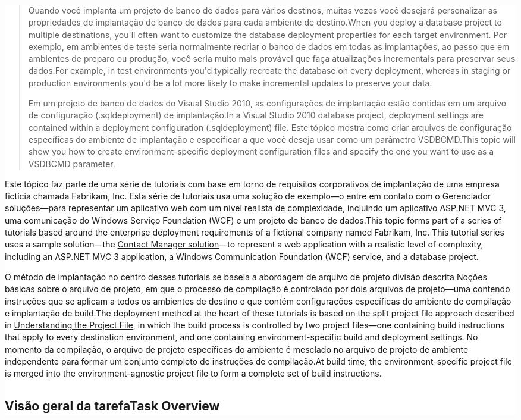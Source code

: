> <span data-ttu-id="3f535-110">Quando você implanta um projeto de banco de dados para vários destinos, muitas vezes você desejará personalizar as propriedades de implantação de banco de dados para cada ambiente de destino.</span><span class="sxs-lookup"><span data-stu-id="3f535-110">When you deploy a database project to multiple destinations, you'll often want to customize the database deployment properties for each target environment.</span></span> <span data-ttu-id="3f535-111">Por exemplo, em ambientes de teste seria normalmente recriar o banco de dados em todas as implantações, ao passo que em ambientes de preparo ou produção, você seria muito mais provável que faça atualizações incrementais para preservar seus dados.</span><span class="sxs-lookup"><span data-stu-id="3f535-111">For example, in test environments you'd typically recreate the database on every deployment, whereas in staging or production environments you'd be a lot more likely to make incremental updates to preserve your data.</span></span>
> 
> <span data-ttu-id="3f535-112">Em um projeto de banco de dados do Visual Studio 2010, as configurações de implantação estão contidas em um arquivo de configuração (.sqldeployment) de implantação.</span><span class="sxs-lookup"><span data-stu-id="3f535-112">In a Visual Studio 2010 database project, deployment settings are contained within a deployment configuration (.sqldeployment) file.</span></span> <span data-ttu-id="3f535-113">Este tópico mostra como criar arquivos de configuração específicas do ambiente de implantação e especificar a que você deseja usar como um parâmetro VSDBCMD.</span><span class="sxs-lookup"><span data-stu-id="3f535-113">This topic will show you how to create environment-specific deployment configuration files and specify the one you want to use as a VSDBCMD parameter.</span></span>

<span data-ttu-id="3f535-114">Este tópico faz parte de uma série de tutoriais com base em torno de requisitos corporativos de implantação de uma empresa fictícia chamada Fabrikam, Inc. Esta série de tutoriais usa uma solução de exemplo&#x2014;o [entre em contato com o Gerenciador soluções](../web-deployment-in-the-enterprise/the-contact-manager-solution.md)&#x2014;para representar um aplicativo web com um nível realista de complexidade, incluindo um aplicativo ASP.NET MVC 3, uma comunicação do Windows Serviço Foundation (WCF) e um projeto de banco de dados.</span><span class="sxs-lookup"><span data-stu-id="3f535-114">This topic forms part of a series of tutorials based around the enterprise deployment requirements of a fictional company named Fabrikam, Inc. This tutorial series uses a sample solution&#x2014;the [Contact Manager solution](../web-deployment-in-the-enterprise/the-contact-manager-solution.md)&#x2014;to represent a web application with a realistic level of complexity, including an ASP.NET MVC 3 application, a Windows Communication Foundation (WCF) service, and a database project.</span></span>

<span data-ttu-id="3f535-115">O método de implantação no centro desses tutoriais se baseia a abordagem de arquivo de projeto divisão descrita [Noções básicas sobre o arquivo de projeto](../web-deployment-in-the-enterprise/understanding-the-project-file.md), em que o processo de compilação é controlado por dois arquivos de projeto&#x2014;uma contendo instruções que se aplicam a todos os ambientes de destino e que contém configurações específicas do ambiente de compilação e implantação de build.</span><span class="sxs-lookup"><span data-stu-id="3f535-115">The deployment method at the heart of these tutorials is based on the split project file approach described in [Understanding the Project File](../web-deployment-in-the-enterprise/understanding-the-project-file.md), in which the build process is controlled by two project files&#x2014;one containing build instructions that apply to every destination environment, and one containing environment-specific build and deployment settings.</span></span> <span data-ttu-id="3f535-116">No momento da compilação, o arquivo de projeto específicas do ambiente é mesclado no arquivo de projeto de ambiente independente para formar um conjunto completo de instruções de compilação.</span><span class="sxs-lookup"><span data-stu-id="3f535-116">At build time, the environment-specific project file is merged into the environment-agnostic project file to form a complete set of build instructions.</span></span>

## <a name="task-overview"></a><span data-ttu-id="3f535-117">Visão geral da tarefa</span><span class="sxs-lookup"><span data-stu-id="3f535-117">Task Overview</span></span>
